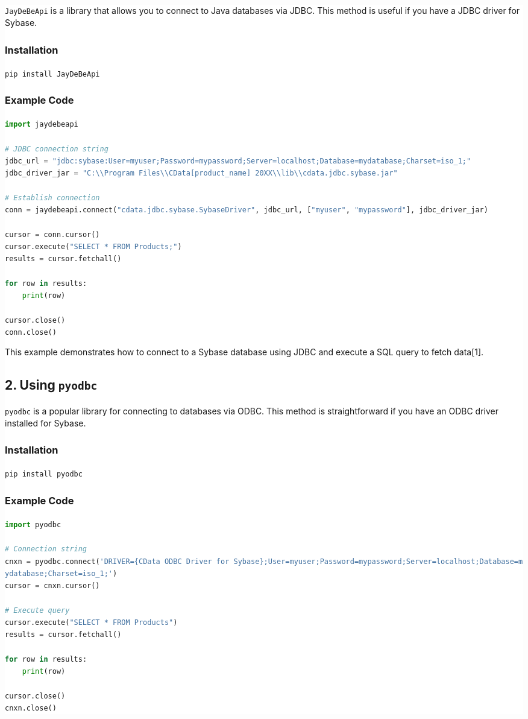 `JayDeBeApi` is a library that allows you to connect to Java databases via JDBC. This method is useful if you have a JDBC driver for Sybase.

### Installation
```bash
pip install JayDeBeApi
```

### Example Code
```python
import jaydebeapi

# JDBC connection string
jdbc_url = "jdbc:sybase:User=myuser;Password=mypassword;Server=localhost;Database=mydatabase;Charset=iso_1;"
jdbc_driver_jar = "C:\\Program Files\\CData[product_name] 20XX\\lib\\cdata.jdbc.sybase.jar"

# Establish connection
conn = jaydebeapi.connect("cdata.jdbc.sybase.SybaseDriver", jdbc_url, ["myuser", "mypassword"], jdbc_driver_jar)

cursor = conn.cursor()
cursor.execute("SELECT * FROM Products;")
results = cursor.fetchall()

for row in results:
    print(row)

cursor.close()
conn.close()
```
This example demonstrates how to connect to a Sybase database using JDBC and execute a SQL query to fetch data[1].

## 2. Using `pyodbc`

`pyodbc` is a popular library for connecting to databases via ODBC. This method is straightforward if you have an ODBC driver installed for Sybase.

### Installation
```bash
pip install pyodbc
```

### Example Code
```python
import pyodbc

# Connection string
cnxn = pyodbc.connect('DRIVER={CData ODBC Driver for Sybase};User=myuser;Password=mypassword;Server=localhost;Database=mydatabase;Charset=iso_1;')
cursor = cnxn.cursor()

# Execute query
cursor.execute("SELECT * FROM Products")
results = cursor.fetchall()

for row in results:
    print(row)

cursor.close()
cnxn.close()
```
